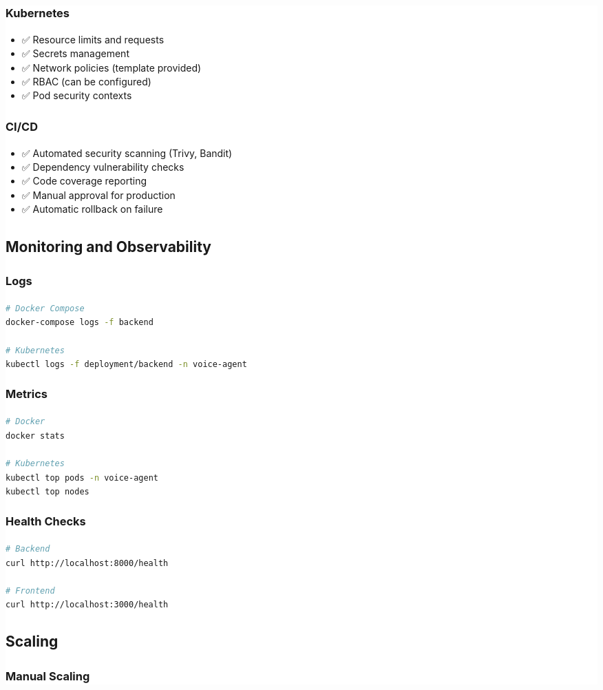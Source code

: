 ### Kubernetes

- ✅ Resource limits and requests
- ✅ Secrets management
- ✅ Network policies (template provided)
- ✅ RBAC (can be configured)
- ✅ Pod security contexts

### CI/CD

- ✅ Automated security scanning (Trivy, Bandit)
- ✅ Dependency vulnerability checks
- ✅ Code coverage reporting
- ✅ Manual approval for production
- ✅ Automatic rollback on failure

## Monitoring and Observability

### Logs

```bash
# Docker Compose
docker-compose logs -f backend

# Kubernetes
kubectl logs -f deployment/backend -n voice-agent
```

### Metrics

```bash
# Docker
docker stats

# Kubernetes
kubectl top pods -n voice-agent
kubectl top nodes
```

### Health Checks

```bash
# Backend
curl http://localhost:8000/health

# Frontend
curl http://localhost:3000/health
```

## Scaling

### Manual Scaling

